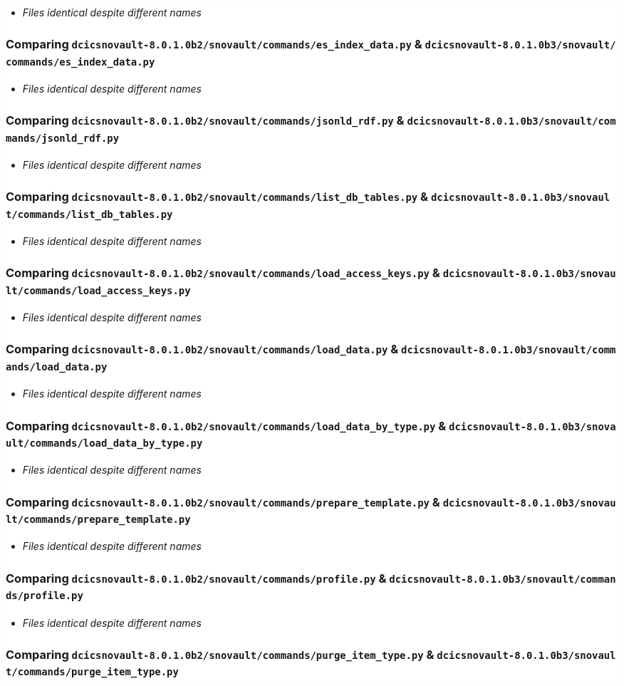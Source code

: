  * *Files identical despite different names*

### Comparing `dcicsnovault-8.0.1.0b2/snovault/commands/es_index_data.py` & `dcicsnovault-8.0.1.0b3/snovault/commands/es_index_data.py`

 * *Files identical despite different names*

### Comparing `dcicsnovault-8.0.1.0b2/snovault/commands/jsonld_rdf.py` & `dcicsnovault-8.0.1.0b3/snovault/commands/jsonld_rdf.py`

 * *Files identical despite different names*

### Comparing `dcicsnovault-8.0.1.0b2/snovault/commands/list_db_tables.py` & `dcicsnovault-8.0.1.0b3/snovault/commands/list_db_tables.py`

 * *Files identical despite different names*

### Comparing `dcicsnovault-8.0.1.0b2/snovault/commands/load_access_keys.py` & `dcicsnovault-8.0.1.0b3/snovault/commands/load_access_keys.py`

 * *Files identical despite different names*

### Comparing `dcicsnovault-8.0.1.0b2/snovault/commands/load_data.py` & `dcicsnovault-8.0.1.0b3/snovault/commands/load_data.py`

 * *Files identical despite different names*

### Comparing `dcicsnovault-8.0.1.0b2/snovault/commands/load_data_by_type.py` & `dcicsnovault-8.0.1.0b3/snovault/commands/load_data_by_type.py`

 * *Files identical despite different names*

### Comparing `dcicsnovault-8.0.1.0b2/snovault/commands/prepare_template.py` & `dcicsnovault-8.0.1.0b3/snovault/commands/prepare_template.py`

 * *Files identical despite different names*

### Comparing `dcicsnovault-8.0.1.0b2/snovault/commands/profile.py` & `dcicsnovault-8.0.1.0b3/snovault/commands/profile.py`

 * *Files identical despite different names*

### Comparing `dcicsnovault-8.0.1.0b2/snovault/commands/purge_item_type.py` & `dcicsnovault-8.0.1.0b3/snovault/commands/purge_item_type.py`
